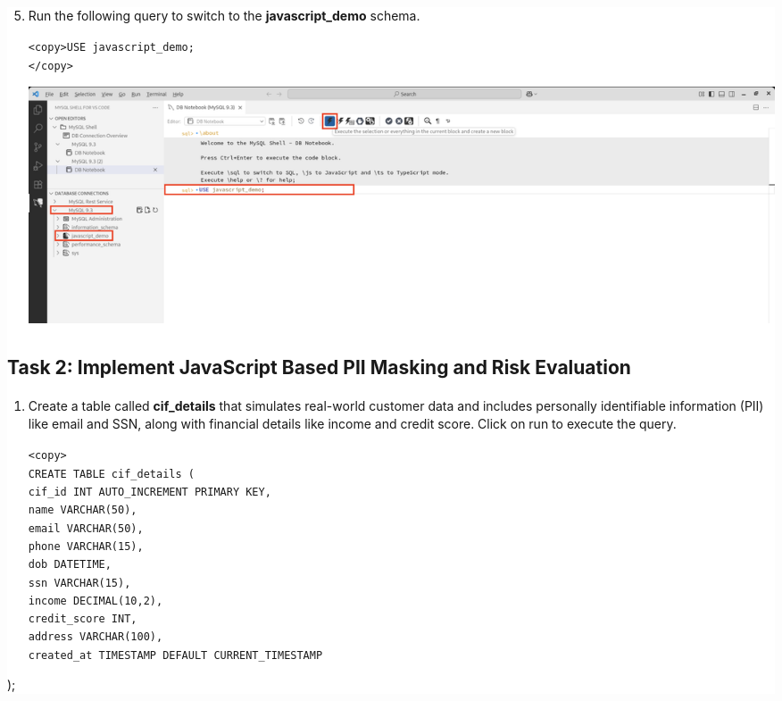 5. Run the following query to switch to the **javascript_demo** schema.

      ```
     <copy>USE javascript_demo;
     </copy>
     ```

     ![Use JavaScript Demo](./images/js-demo.png " ")

## Task 2: Implement JavaScript Based PII Masking and Risk Evaluation

1. Create a table called **cif_details** that simulates real-world customer data and includes personally identifiable information (PII) like email and SSN, along with financial details like income and credit score. Click on run to execute the query.

     ```
     <copy>
    CREATE TABLE cif_details (
    cif_id INT AUTO_INCREMENT PRIMARY KEY,
    name VARCHAR(50),
    email VARCHAR(50),
    phone VARCHAR(15),
    dob DATETIME,
    ssn VARCHAR(15),
    income DECIMAL(10,2),
    credit_score INT,
    address VARCHAR(100),
    created_at TIMESTAMP DEFAULT CURRENT_TIMESTAMP

);</copy>